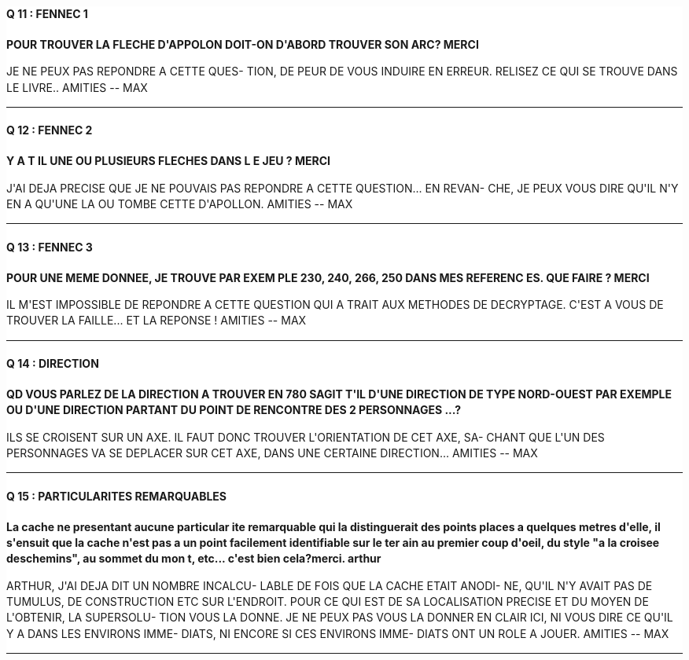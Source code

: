
#### Q 11 : FENNEC 1

**POUR TROUVER LA FLECHE D'APPOLON DOIT-ON  D'ABORD TROUVER SON ARC? MERCI**

JE NE PEUX PAS REPONDRE A CETTE QUES- TION, DE PEUR DE
 VOUS INDUIRE EN ERREUR. RELISEZ CE QUI SE TROUVE DANS LE LIVRE..
AMITIES -- MAX

---

#### Q 12 : FENNEC 2

**Y A T IL UNE OU PLUSIEURS FLECHES DANS L E JEU ? MERCI**

J'AI DEJA PRECISE QUE JE NE POUVAIS PAS REPONDRE A
CETTE QUESTION... EN REVAN- CHE, JE PEUX VOUS DIRE QU'IL N'Y EN A QU'UNE
 LA OU TOMBE CETTE D'APOLLON. AMITIES -- MAX

---

#### Q 13 : FENNEC 3

**POUR UNE MEME DONNEE, JE TROUVE PAR EXEM PLE 230, 240, 266, 250 DANS MES REFERENC ES. QUE FAIRE ? MERCI**

IL M'EST IMPOSSIBLE DE REPONDRE A CETTE QUESTION QUI A
 TRAIT AUX METHODES DE DECRYPTAGE. C'EST A VOUS DE TROUVER LA FAILLE...
ET LA REPONSE ! AMITIES -- MAX

---

#### Q 14 : DIRECTION

**QD VOUS PARLEZ DE LA DIRECTION A TROUVER EN 780 SAGIT
T'IL D'UNE DIRECTION DE  TYPE NORD-OUEST PAR EXEMPLE OU D'UNE DIRECTION
PARTANT DU POINT DE RENCONTRE DES 2 PERSONNAGES ...?**

ILS SE CROISENT SUR UN AXE. IL FAUT DONC TROUVER
L'ORIENTATION DE CET AXE, SA- CHANT QUE L'UN DES PERSONNAGES VA SE
DEPLACER SUR CET AXE, DANS UNE CERTAINE DIRECTION... AMITIES -- MAX

---

#### Q 15 : PARTICULARITES REMARQUABLES

**La cache ne presentant aucune particular ite
remarquable qui la distinguerait des points places a quelques metres
d'elle,  il s'ensuit que la cache n'est pas a un  point facilement
identifiable sur le ter ain au premier coup d'oeil, du style "a  la
croisee deschemins", au sommet du mon t, etc... c'est bien cela?merci.
arthur**

ARTHUR, J'AI DEJA DIT UN NOMBRE INCALCU- LABLE DE FOIS
 QUE LA CACHE ETAIT ANODI- NE, QU'IL N'Y AVAIT PAS DE TUMULUS, DE
CONSTRUCTION ETC SUR L'ENDROIT. POUR CE QUI EST DE SA LOCALISATION
PRECISE ET DU MOYEN DE L'OBTENIR, LA SUPERSOLU- TION VOUS LA DONNE. JE
NE PEUX PAS VOUS LA DONNER EN CLAIR ICI, NI VOUS DIRE
CE QU'IL Y A DANS LES ENVIRONS IMME- DIATS, NI ENCORE SI CES ENVIRONS
IMME- DIATS ONT UN ROLE A JOUER. AMITIES -- MAX

---